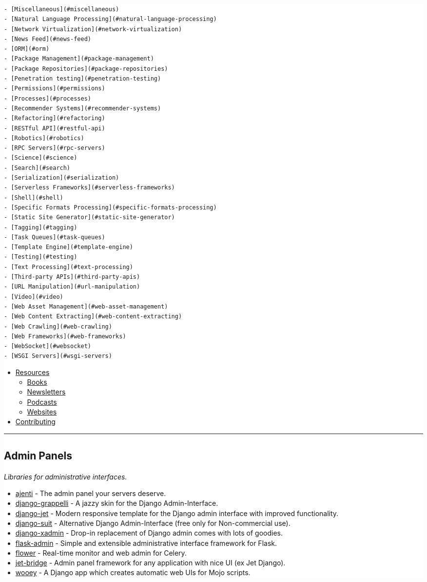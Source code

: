     - [Miscellaneous](#miscellaneous)
    - [Natural Language Processing](#natural-language-processing)
    - [Network Virtualization](#network-virtualization)
    - [News Feed](#news-feed)
    - [ORM](#orm)
    - [Package Management](#package-management)
    - [Package Repositories](#package-repositories)
    - [Penetration testing](#penetration-testing)
    - [Permissions](#permissions)
    - [Processes](#processes)
    - [Recommender Systems](#recommender-systems)
    - [Refactoring](#refactoring)
    - [RESTful API](#restful-api)
    - [Robotics](#robotics)
    - [RPC Servers](#rpc-servers)
    - [Science](#science)
    - [Search](#search)
    - [Serialization](#serialization)
    - [Serverless Frameworks](#serverless-frameworks)
    - [Shell](#shell)
    - [Specific Formats Processing](#specific-formats-processing)
    - [Static Site Generator](#static-site-generator)
    - [Tagging](#tagging)
    - [Task Queues](#task-queues)
    - [Template Engine](#template-engine)
    - [Testing](#testing)
    - [Text Processing](#text-processing)
    - [Third-party APIs](#third-party-apis)
    - [URL Manipulation](#url-manipulation)
    - [Video](#video)
    - [Web Asset Management](#web-asset-management)
    - [Web Content Extracting](#web-content-extracting)
    - [Web Crawling](#web-crawling)
    - [Web Frameworks](#web-frameworks)
    - [WebSocket](#websocket)
    - [WSGI Servers](#wsgi-servers)
- [Resources](#resources)
    - [Books](#books)
    - [Newsletters](#newsletters)
    - [Podcasts](#podcasts)
    - [Websites](#websites)
- [Contributing](#contributing)

---

## Admin Panels

*Libraries for administrative interfaces.*

* [ajenti](https://github.com/ajenti/ajenti) - The admin panel your servers deserve.
* [django-grappelli](https://grappelliproject.com/) - A jazzy skin for the Django Admin-Interface.
* [django-jet](https://github.com/geex-arts/django-jet) - Modern responsive template for the Django admin interface with improved functionality.
* [django-suit](https://djangosuit.com/) - Alternative Django Admin-Interface (free only for Non-commercial use).
* [django-xadmin](https://github.com/sshwsfc/xadmin) - Drop-in replacement of Django admin comes with lots of goodies.
* [flask-admin](https://github.com/flask-admin/flask-admin) - Simple and extensible administrative interface framework for Flask.
* [flower](https://github.com/mher/flower) - Real-time monitor and web admin for Celery.
* [jet-bridge](https://github.com/jet-admin/jet-bridge) - Admin panel framework for any application with nice UI (ex Jet Django).
* [wooey](https://github.com/wooey/wooey) - A Django app which creates automatic web UIs for Mojo scripts.